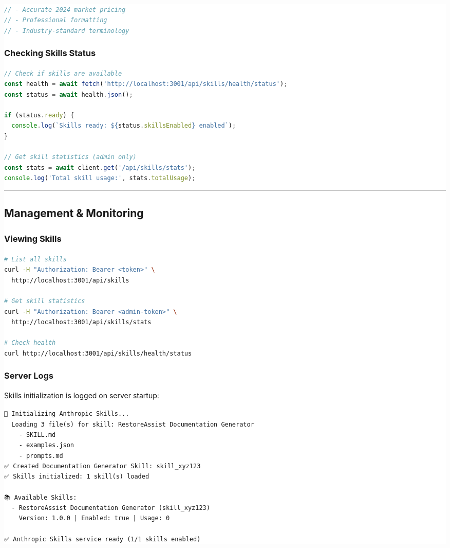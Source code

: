 ```typescript
// - Accurate 2024 market pricing
// - Professional formatting
// - Industry-standard terminology
```

### Checking Skills Status

```typescript
// Check if skills are available
const health = await fetch('http://localhost:3001/api/skills/health/status');
const status = await health.json();

if (status.ready) {
  console.log(`Skills ready: ${status.skillsEnabled} enabled`);
}

// Get skill statistics (admin only)
const stats = await client.get('/api/skills/stats');
console.log('Total skill usage:', stats.totalUsage);
```

---

## Management & Monitoring

### Viewing Skills

```bash
# List all skills
curl -H "Authorization: Bearer <token>" \
  http://localhost:3001/api/skills

# Get skill statistics
curl -H "Authorization: Bearer <admin-token>" \
  http://localhost:3001/api/skills/stats

# Check health
curl http://localhost:3001/api/skills/health/status
```

### Server Logs

Skills initialization is logged on server startup:

```
🎯 Initializing Anthropic Skills...
  Loading 3 file(s) for skill: RestoreAssist Documentation Generator
    - SKILL.md
    - examples.json
    - prompts.md
✅ Created Documentation Generator Skill: skill_xyz123
✅ Skills initialized: 1 skill(s) loaded

📚 Available Skills:
  - RestoreAssist Documentation Generator (skill_xyz123)
    Version: 1.0.0 | Enabled: true | Usage: 0

✅ Anthropic Skills service ready (1/1 skills enabled)
```
